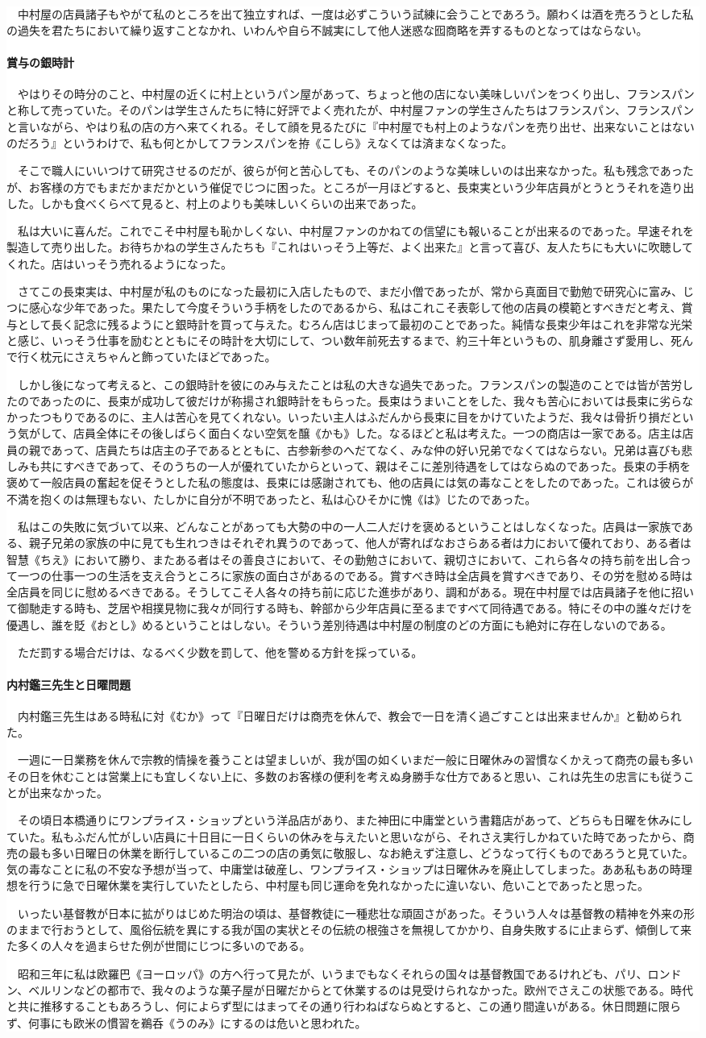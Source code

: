　中村屋の店員諸子もやがて私のところを出て独立すれば、一度は必ずこういう試練に会うことであろう。願わくは酒を売ろうとした私の過失を君たちにおいて繰り返すことなかれ、いわんや自ら不誠実にして他人迷惑な囮商略を弄するものとなってはならない。



#### 賞与の銀時計




　やはりその時分のこと、中村屋の近くに村上というパン屋があって、ちょっと他の店にない美味しいパンをつくり出し、フランスパンと称して売っていた。そのパンは学生さんたちに特に好評でよく売れたが、中村屋ファンの学生さんたちはフランスパン、フランスパンと言いながら、やはり私の店の方へ来てくれる。そして顔を見るたびに『中村屋でも村上のようなパンを売り出せ、出来ないことはないのだろう』というわけで、私も何とかしてフランスパンを拵《こしら》えなくては済まなくなった。

　そこで職人にいいつけて研究させるのだが、彼らが何と苦心しても、そのパンのような美味しいのは出来なかった。私も残念であったが、お客様の方でもまだかまだかという催促でじつに困った。ところが一月ほどすると、長束実という少年店員がとうとうそれを造り出した。しかも食べくらべて見ると、村上のよりも美味しいくらいの出来であった。

　私は大いに喜んだ。これでこそ中村屋も恥かしくない、中村屋ファンのかねての信望にも報いることが出来るのであった。早速それを製造して売り出した。お待ちかねの学生さんたちも『これはいっそう上等だ、よく出来た』と言って喜び、友人たちにも大いに吹聴してくれた。店はいっそう売れるようになった。

　さてこの長束実は、中村屋が私のものになった最初に入店したもので、まだ小僧であったが、常から真面目で勤勉で研究心に富み、じつに感心な少年であった。果たして今度そういう手柄をしたのであるから、私はこれこそ表彰して他の店員の模範とすべきだと考え、賞与として長く記念に残るようにと銀時計を買って与えた。むろん店はじまって最初のことであった。純情な長束少年はこれを非常な光栄と感じ、いっそう仕事を励むとともにその時計を大切にして、つい数年前死去するまで、約三十年というもの、肌身離さず愛用し、死んで行く枕元にさえちゃんと飾っていたほどであった。

　しかし後になって考えると、この銀時計を彼にのみ与えたことは私の大きな過失であった。フランスパンの製造のことでは皆が苦労したのであったのに、長束が成功して彼だけが称揚され銀時計をもらった。長束はうまいことをした、我々も苦心においては長束に劣らなかったつもりであるのに、主人は苦心を見てくれない。いったい主人はふだんから長束に目をかけていたようだ、我々は骨折り損だという気がして、店員全体にその後しばらく面白くない空気を醸《かも》した。なるほどと私は考えた。一つの商店は一家である。店主は店員の親であって、店員たちは店主の子であるとともに、古参新参のへだてなく、みな仲の好い兄弟でなくてはならない。兄弟は喜びも悲しみも共にすべきであって、そのうちの一人が優れていたからといって、親はそこに差別待遇をしてはならぬのであった。長束の手柄を褒めて一般店員の奮起を促そうとした私の態度は、長束には感謝されても、他の店員には気の毒なことをしたのであった。これは彼らが不満を抱くのは無理もない、たしかに自分が不明であったと、私は心ひそかに愧《は》じたのであった。

　私はこの失敗に気づいて以来、どんなことがあっても大勢の中の一人二人だけを褒めるということはしなくなった。店員は一家族である、親子兄弟の家族の中に見ても生れつきはそれぞれ異うのであって、他人が寄ればなおさらある者は力において優れており、ある者は智慧《ちえ》において勝り、またある者はその善良さにおいて、その勤勉さにおいて、親切さにおいて、これら各々の持ち前を出し合って一つの仕事一つの生活を支え合うところに家族の面白さがあるのである。賞すべき時は全店員を賞すべきであり、その労を慰める時は全店員を同じに慰めるべきである。そうしてこそ人各々の持ち前に応じた進歩があり、調和がある。現在中村屋では店員諸子を他に招いて御馳走する時も、芝居や相撲見物に我々が同行する時も、幹部から少年店員に至るまですべて同待遇である。特にその中の誰々だけを優遇し、誰を貶《おとし》めるということはしない。そういう差別待遇は中村屋の制度のどの方面にも絶対に存在しないのである。

　ただ罰する場合だけは、なるべく少数を罰して、他を警める方針を採っている。



#### 内村鑑三先生と日曜問題




　内村鑑三先生はある時私に対《むか》って『日曜日だけは商売を休んで、教会で一日を清く過ごすことは出来ませんか』と勧められた。

　一週に一日業務を休んで宗教的情操を養うことは望ましいが、我が国の如くいまだ一般に日曜休みの習慣なくかえって商売の最も多いその日を休むことは営業上にも宜しくない上に、多数のお客様の便利を考えぬ身勝手な仕方であると思い、これは先生の忠言にも従うことが出来なかった。

　その頃日本橋通りにワンプライス・ショップという洋品店があり、また神田に中庸堂という書籍店があって、どちらも日曜を休みにしていた。私もふだん忙がしい店員に十日目に一日くらいの休みを与えたいと思いながら、それさえ実行しかねていた時であったから、商売の最も多い日曜日の休業を断行しているこの二つの店の勇気に敬服し、なお絶えず注意し、どうなって行くものであろうと見ていた。気の毒なことに私の不安な予想が当って、中庸堂は破産し、ワンプライス・ショップは日曜休みを廃止してしまった。ああ私もあの時理想を行うに急で日曜休業を実行していたとしたら、中村屋も同じ運命を免れなかったに違いない、危いことであったと思った。

　いったい基督教が日本に拡がりはじめた明治の頃は、基督教徒に一種悲壮な頑固さがあった。そういう人々は基督教の精神を外来の形のままで行おうとして、風俗伝統を異にする我が国の実状とその伝統の根強さを無視してかかり、自身失敗するに止まらず、傾倒して来た多くの人々を過まらせた例が世間にじつに多いのである。

　昭和三年に私は欧羅巴《ヨーロッパ》の方へ行って見たが、いうまでもなくそれらの国々は基督教国であるけれども、パリ、ロンドン、ベルリンなどの都市で、我々のような菓子屋が日曜だからとて休業するのは見受けられなかった。欧州でさえこの状態である。時代と共に推移することもあろうし、何によらず型にはまってその通り行わねばならぬとすると、この通り間違いがある。休日問題に限らず、何事にも欧米の慣習を鵜呑《うのみ》にするのは危いと思われた。
